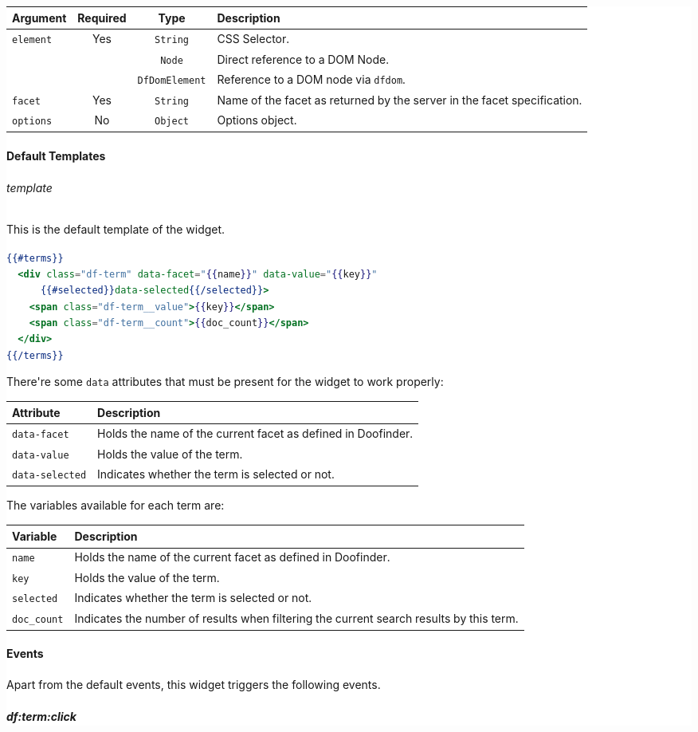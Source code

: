 | Argument | Required | Type | Description |
| :--- | :---: | :---: | :--- |
| `element` | Yes | `String` | CSS Selector. |
||| `Node` | Direct reference to a DOM Node. |
||| `DfDomElement` | Reference to a DOM node via `dfdom`. |
| `facet` | Yes | `String` | Name of the facet as returned by the server in the facet specification. |
| `options` | No | `Object` | Options object. |

#### Default Templates

###### template

This is the default template of the widget.

```mustache
{{#terms}}
  <div class="df-term" data-facet="{{name}}" data-value="{{key}}"
      {{#selected}}data-selected{{/selected}}>
    <span class="df-term__value">{{key}}</span>
    <span class="df-term__count">{{doc_count}}</span>
  </div>
{{/terms}}
```

There're some `data` attributes that must be present for the widget to work properly:

| Attribute | Description |
| :--- | :--- |
| `data-facet` | Holds the name of the current facet as defined in Doofinder. |
| `data-value` | Holds the value of the term. |
| `data-selected` | Indicates whether the term is selected or not. |

The variables available for each term are:

| Variable | Description |
| :--- | :--- |
| `name` | Holds the name of the current facet as defined in Doofinder. |
| `key` | Holds the value of the term. |
| `selected` | Indicates whether the term is selected or not. |
| `doc_count` | Indicates the number of results when filtering the current search results by this term. |

#### Events

Apart from the default events, this widget triggers the following events.

##### df:term:click

